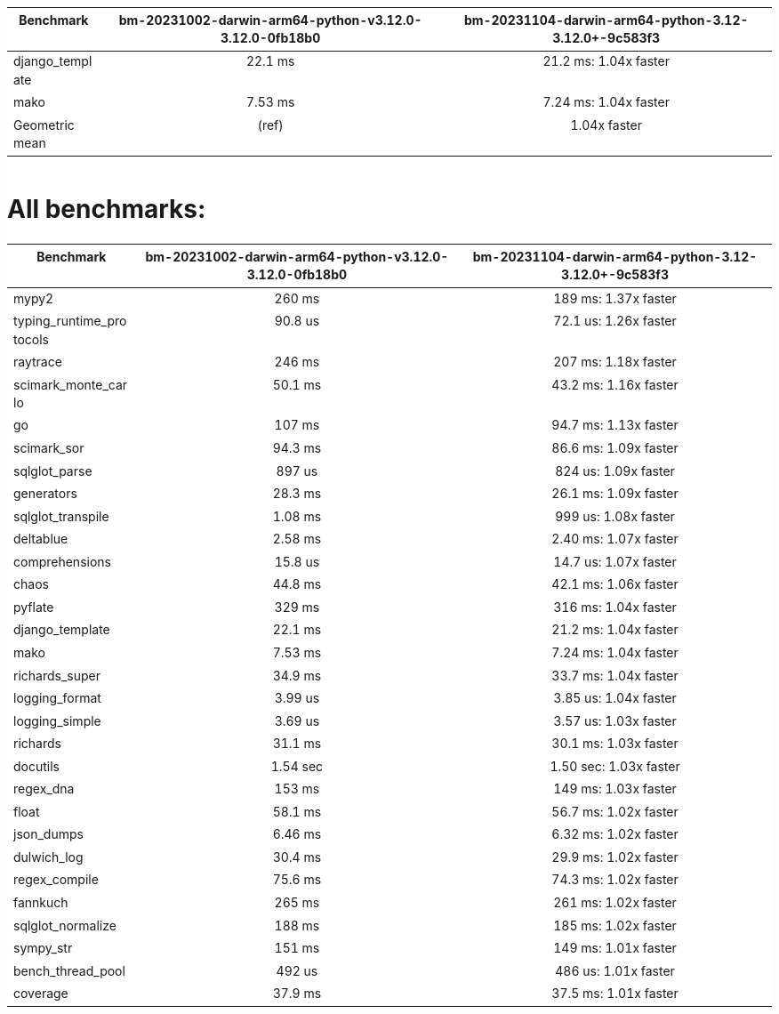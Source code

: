 | Benchmark       | bm-20231002-darwin-arm64-python-v3.12.0-3.12.0-0fb18b0 | bm-20231104-darwin-arm64-python-3.12-3.12.0+-9c583f3 |
|-----------------|:------------------------------------------------------:|:----------------------------------------------------:|
| django_template | 22.1 ms                                                | 21.2 ms: 1.04x faster                                |
| mako            | 7.53 ms                                                | 7.24 ms: 1.04x faster                                |
| Geometric mean  | (ref)                                                  | 1.04x faster                                         |

All benchmarks:
===============

| Benchmark                | bm-20231002-darwin-arm64-python-v3.12.0-3.12.0-0fb18b0 | bm-20231104-darwin-arm64-python-3.12-3.12.0+-9c583f3 |
|--------------------------|:------------------------------------------------------:|:----------------------------------------------------:|
| mypy2                    | 260 ms                                                 | 189 ms: 1.37x faster                                 |
| typing_runtime_protocols | 90.8 us                                                | 72.1 us: 1.26x faster                                |
| raytrace                 | 246 ms                                                 | 207 ms: 1.18x faster                                 |
| scimark_monte_carlo      | 50.1 ms                                                | 43.2 ms: 1.16x faster                                |
| go                       | 107 ms                                                 | 94.7 ms: 1.13x faster                                |
| scimark_sor              | 94.3 ms                                                | 86.6 ms: 1.09x faster                                |
| sqlglot_parse            | 897 us                                                 | 824 us: 1.09x faster                                 |
| generators               | 28.3 ms                                                | 26.1 ms: 1.09x faster                                |
| sqlglot_transpile        | 1.08 ms                                                | 999 us: 1.08x faster                                 |
| deltablue                | 2.58 ms                                                | 2.40 ms: 1.07x faster                                |
| comprehensions           | 15.8 us                                                | 14.7 us: 1.07x faster                                |
| chaos                    | 44.8 ms                                                | 42.1 ms: 1.06x faster                                |
| pyflate                  | 329 ms                                                 | 316 ms: 1.04x faster                                 |
| django_template          | 22.1 ms                                                | 21.2 ms: 1.04x faster                                |
| mako                     | 7.53 ms                                                | 7.24 ms: 1.04x faster                                |
| richards_super           | 34.9 ms                                                | 33.7 ms: 1.04x faster                                |
| logging_format           | 3.99 us                                                | 3.85 us: 1.04x faster                                |
| logging_simple           | 3.69 us                                                | 3.57 us: 1.03x faster                                |
| richards                 | 31.1 ms                                                | 30.1 ms: 1.03x faster                                |
| docutils                 | 1.54 sec                                               | 1.50 sec: 1.03x faster                               |
| regex_dna                | 153 ms                                                 | 149 ms: 1.03x faster                                 |
| float                    | 58.1 ms                                                | 56.7 ms: 1.02x faster                                |
| json_dumps               | 6.46 ms                                                | 6.32 ms: 1.02x faster                                |
| dulwich_log              | 30.4 ms                                                | 29.9 ms: 1.02x faster                                |
| regex_compile            | 75.6 ms                                                | 74.3 ms: 1.02x faster                                |
| fannkuch                 | 265 ms                                                 | 261 ms: 1.02x faster                                 |
| sqlglot_normalize        | 188 ms                                                 | 185 ms: 1.02x faster                                 |
| sympy_str                | 151 ms                                                 | 149 ms: 1.01x faster                                 |
| bench_thread_pool        | 492 us                                                 | 486 us: 1.01x faster                                 |
| coverage                 | 37.9 ms                                                | 37.5 ms: 1.01x faster                                |